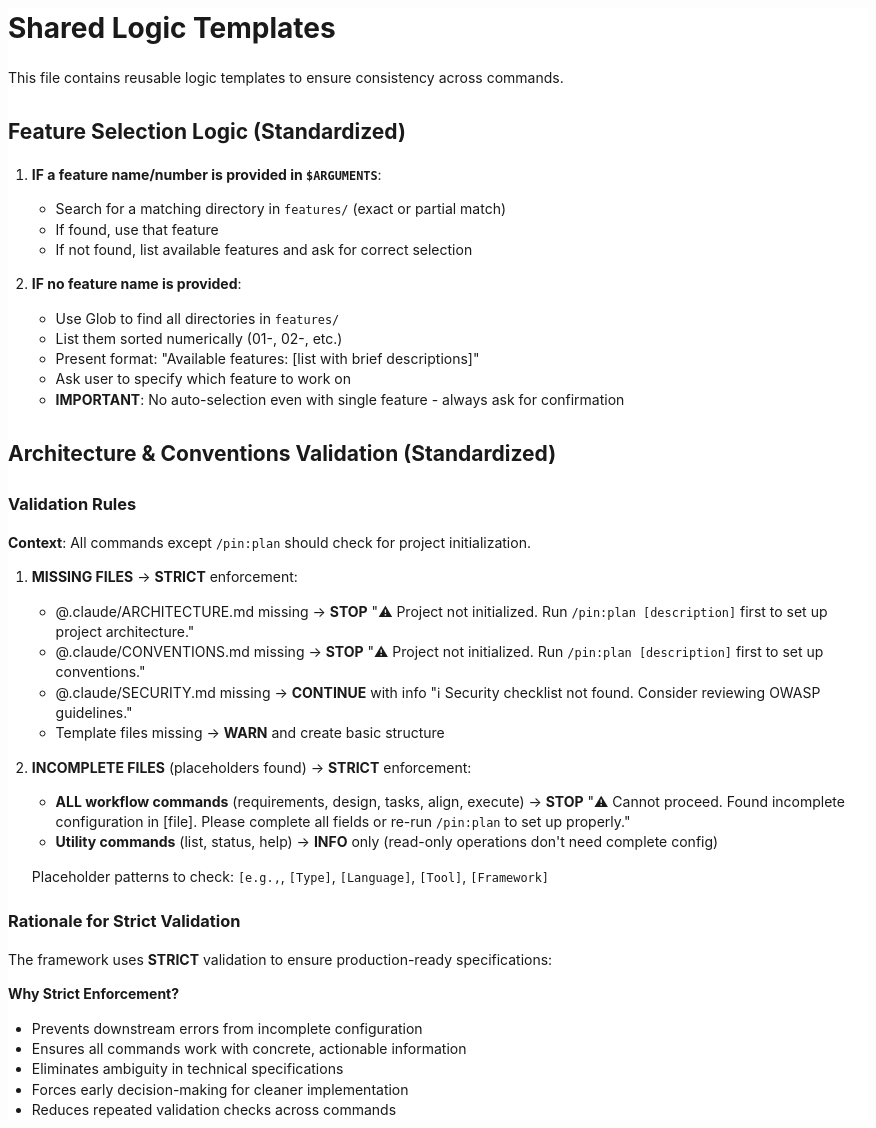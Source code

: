 # Shared Logic Templates

This file contains reusable logic templates to ensure consistency across commands.

## Feature Selection Logic (Standardized)

1. **IF a feature name/number is provided in `$ARGUMENTS`**:
   - Search for a matching directory in `features/` (exact or partial match)
   - If found, use that feature
   - If not found, list available features and ask for correct selection

2. **IF no feature name is provided**:
   - Use Glob to find all directories in `features/`
   - List them sorted numerically (01-, 02-, etc.)
   - Present format: "Available features: [list with brief descriptions]"
   - Ask user to specify which feature to work on
   - **IMPORTANT**: No auto-selection even with single feature - always ask for confirmation

## Architecture & Conventions Validation (Standardized)

### Validation Rules

**Context**: All commands except `/pin:plan` should check for project initialization.

1. **MISSING FILES** → **STRICT** enforcement:
   - @.claude/ARCHITECTURE.md missing → **STOP** "⚠️ Project not initialized. Run `/pin:plan [description]` first to set up project architecture."
   - @.claude/CONVENTIONS.md missing → **STOP** "⚠️ Project not initialized. Run `/pin:plan [description]` first to set up conventions."
   - @.claude/SECURITY.md missing → **CONTINUE** with info "ℹ️ Security checklist not found. Consider reviewing OWASP guidelines."
   - Template files missing → **WARN** and create basic structure

2. **INCOMPLETE FILES** (placeholders found) → **STRICT** enforcement:
   - **ALL workflow commands** (requirements, design, tasks, align, execute) → **STOP** "⚠️ Cannot proceed. Found incomplete configuration in [file]. Please complete all fields or re-run `/pin:plan` to set up properly."
   - **Utility commands** (list, status, help) → **INFO** only (read-only operations don't need complete config)
   
   Placeholder patterns to check: `[e.g.,`, `[Type]`, `[Language]`, `[Tool]`, `[Framework]`

### Rationale for Strict Validation

The framework uses **STRICT** validation to ensure production-ready specifications:

**Why Strict Enforcement?**
- Prevents downstream errors from incomplete configuration
- Ensures all commands work with concrete, actionable information
- Eliminates ambiguity in technical specifications
- Forces early decision-making for cleaner implementation
- Reduces repeated validation checks across commands
